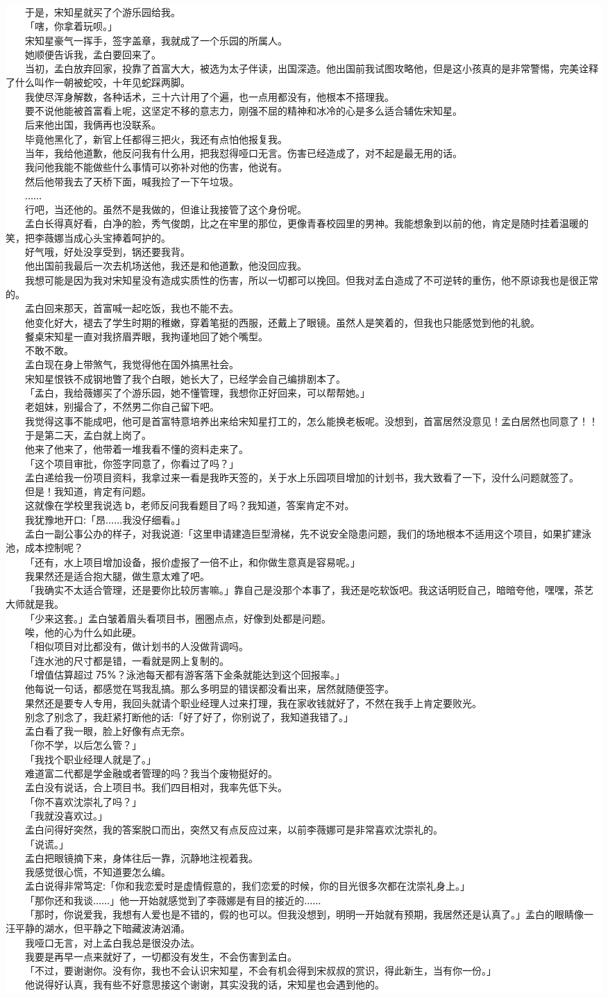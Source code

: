 &emsp;&emsp;于是，宋知星就买了个游乐园给我。  
&emsp;&emsp;「嗐，你拿着玩呗。」  
&emsp;&emsp;宋知星豪气一挥手，签字盖章，我就成了一个乐园的所属人。  
&emsp;&emsp;她顺便告诉我，孟白要回来了。  
&emsp;&emsp;当初，孟白放弃回家，投靠了首富大大，被选为太子伴读，出国深造。他出国前我试图攻略他，但是这小孩真的是非常警惕，完美诠释了什么叫作一朝被蛇咬，十年见蛇踩两脚。  
&emsp;&emsp;我使尽浑身解数，各种话术，三十六计用了个遍，也一点用都没有，他根本不搭理我。  
&emsp;&emsp;要不说他能被首富看上呢，这坚定不移的意志力，刚强不屈的精神和冰冷的心是多么适合辅佐宋知星。  
&emsp;&emsp;后来他出国，我俩再也没联系。  
&emsp;&emsp;毕竟他黑化了，新官上任都得三把火，我还有点怕他报复我。  
&emsp;&emsp;当年，我给他道歉，他反问我有什么用，把我怼得哑口无言。伤害已经造成了，对不起是最无用的话。  
&emsp;&emsp;我问他我能不能做些什么事情可以弥补对他的伤害，他说有。  
&emsp;&emsp;然后他带我去了天桥下面，喊我捡了一下午垃圾。  
&emsp;&emsp;……  
&emsp;&emsp;行吧，当还他的。虽然不是我做的，但谁让我接管了这个身份呢。  
&emsp;&emsp;孟白长得真好看，白净的脸，秀气俊朗，比之在牢里的那位，更像青春校园里的男神。我能想象到以前的他，肯定是随时挂着温暖的笑，把李薇娜当成心头宝捧着呵护的。  
&emsp;&emsp;好气哦，好处没享受到，锅还要我背。  
&emsp;&emsp;他出国前我最后一次去机场送他，我还是和他道歉，他没回应我。  
&emsp;&emsp;我想可能是因为我对宋知星没有造成实质性的伤害，所以一切都可以挽回。但我对孟白造成了不可逆转的重伤，他不原谅我也是很正常的。  
&emsp;&emsp;孟白回来那天，首富喊一起吃饭，我也不能不去。  
&emsp;&emsp;他变化好大，褪去了学生时期的稚嫩，穿着笔挺的西服，还戴上了眼镜。虽然人是笑着的，但我也只能感觉到他的礼貌。  
&emsp;&emsp;餐桌宋知星一直对我挤眉弄眼，我拘谨地回了她个嘴型。  
&emsp;&emsp;不敢不敢。  
&emsp;&emsp;孟白现在身上带煞气，我觉得他在国外搞黑社会。  
&emsp;&emsp;宋知星恨铁不成钢地瞥了我个白眼，她长大了，已经学会自己编排剧本了。  
&emsp;&emsp;「孟白，我给薇娜买了个游乐园，她不懂管理，我想你正好回来，可以帮帮她。」  
&emsp;&emsp;老姐妹，别撮合了，不然男二你自己留下吧。  
&emsp;&emsp;我觉得这事不能成吧，他可是首富特意培养出来给宋知星打工的，怎么能换老板呢。没想到，首富居然没意见！孟白居然也同意了！！  
&emsp;&emsp;于是第二天，孟白就上岗了。  
&emsp;&emsp;他来了他来了，他带着一堆我看不懂的资料走来了。  
&emsp;&emsp;「这个项目审批，你签字同意了，你看过了吗？」  
&emsp;&emsp;孟白递给我一份项目资料，我拿过来一看是我昨天签的，关于水上乐园项目增加的计划书，我大致看了一下，没什么问题就签了。  
&emsp;&emsp;但是！我知道，肯定有问题。  
&emsp;&emsp;这就像在学校里我说选 b，老师反问我看题目了吗？我知道，答案肯定不对。  
&emsp;&emsp;我犹豫地开口:「昂……我没仔细看。」  
&emsp;&emsp;孟白一副公事公办的样子，对我说道:「这里申请建造巨型滑梯，先不说安全隐患问题，我们的场地根本不适用这个项目，如果扩建泳池，成本控制呢？  
&emsp;&emsp;「还有，水上项目增加设备，报价虚报了一倍不止，和你做生意真是容易呢。」  
&emsp;&emsp;我果然还是适合抱大腿，做生意太难了吧。  
&emsp;&emsp;「我确实不太适合管理，还是要你比较厉害嘛。」靠自己是没那个本事了，我还是吃软饭吧。我这话明贬自己，暗暗夸他，嘿嘿，茶艺大师就是我。  
&emsp;&emsp;「少来这套。」孟白皱着眉头看项目书，圈圈点点，好像到处都是问题。  
&emsp;&emsp;唉，他的心为什么如此硬。  
&emsp;&emsp;「相似项目对比都没有，做计划书的人没做背调吗。  
&emsp;&emsp;「连水池的尺寸都是错，一看就是网上复制的。  
&emsp;&emsp;「增值估算超过 75%？泳池每天都有游客落下金条就能达到这个回报率。」  
&emsp;&emsp;他每说一句话，都感觉在骂我乱搞。那么多明显的错误都没看出来，居然就随便签字。  
&emsp;&emsp;果然还是要专人专用，我回头就请个职业经理人过来打理，我在家收钱就好了，不然在我手上肯定要败光。  
&emsp;&emsp;别念了别念了，我赶紧打断他的话:「好了好了，你别说了，我知道我错了。」  
&emsp;&emsp;孟白看了我一眼，脸上好像有点无奈。  
&emsp;&emsp;「你不学，以后怎么管？」  
&emsp;&emsp;「我找个职业经理人就是了。」  
&emsp;&emsp;难道富二代都是学金融或者管理的吗？我当个废物挺好的。  
&emsp;&emsp;孟白没有说话，合上项目书。我们四目相对，我率先低下头。  
&emsp;&emsp;「你不喜欢沈崇礼了吗？」  
&emsp;&emsp;「我就没喜欢过。」  
&emsp;&emsp;孟白问得好突然，我的答案脱口而出，突然又有点反应过来，以前李薇娜可是非常喜欢沈崇礼的。  
&emsp;&emsp;「说谎。」  
&emsp;&emsp;孟白把眼镜摘下来，身体往后一靠，沉静地注视着我。  
&emsp;&emsp;我感觉很心慌，不知道要怎么编。  
&emsp;&emsp;孟白说得非常笃定:「你和我恋爱时是虚情假意的，我们恋爱的时候，你的目光很多次都在沈崇礼身上。」  
&emsp;&emsp;「那你还和我谈……」他一开始就感觉到了李薇娜是有目的接近的……  
&emsp;&emsp;「那时，你说爱我，我想有人爱也是不错的，假的也可以。但我没想到，明明一开始就有预期，我居然还是认真了。」孟白的眼睛像一汪平静的湖水，但平静之下暗藏波涛汹涌。  
&emsp;&emsp;我哑口无言，对上孟白我总是很没办法。  
&emsp;&emsp;我要是再早一点来就好了，一切都没有发生，不会伤害到孟白。  
&emsp;&emsp;「不过，要谢谢你。没有你，我也不会认识宋知星，不会有机会得到宋叔叔的赏识，得此新生，当有你一份。」  
&emsp;&emsp;他说得好认真，我有些不好意思接这个谢谢，其实没我的话，宋知星也会遇到他的。  
